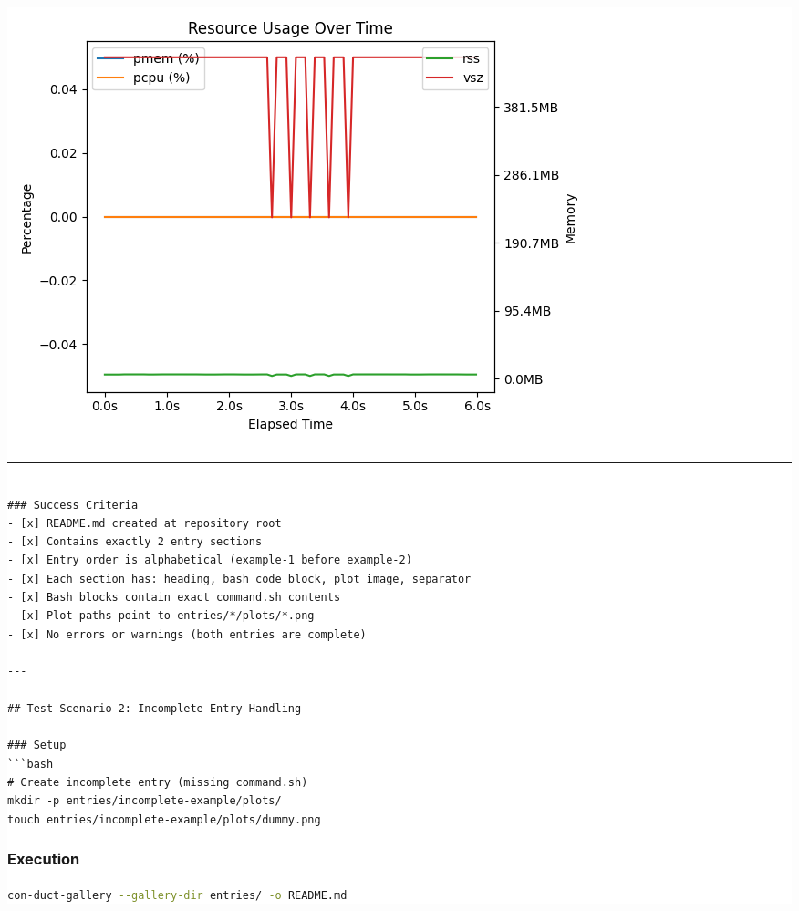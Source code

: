 ![Plot](entries/example-2/plots/usage.png)

---
```

### Success Criteria
- [x] README.md created at repository root
- [x] Contains exactly 2 entry sections
- [x] Entry order is alphabetical (example-1 before example-2)
- [x] Each section has: heading, bash code block, plot image, separator
- [x] Bash blocks contain exact command.sh contents
- [x] Plot paths point to entries/*/plots/*.png
- [x] No errors or warnings (both entries are complete)

---

## Test Scenario 2: Incomplete Entry Handling

### Setup
```bash
# Create incomplete entry (missing command.sh)
mkdir -p entries/incomplete-example/plots/
touch entries/incomplete-example/plots/dummy.png
```

### Execution
```bash
con-duct-gallery --gallery-dir entries/ -o README.md
```
